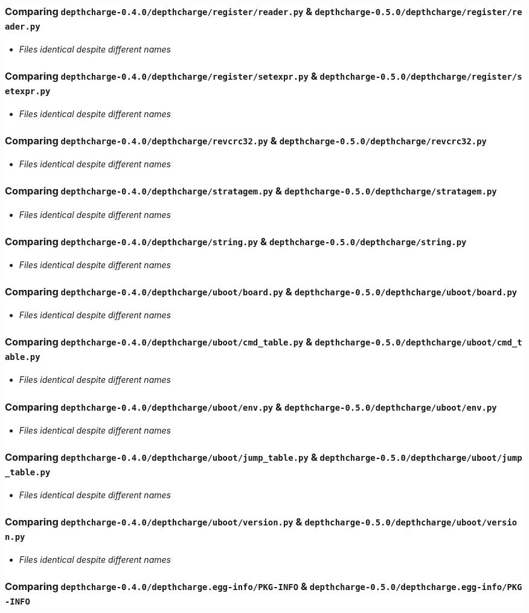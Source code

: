 ### Comparing `depthcharge-0.4.0/depthcharge/register/reader.py` & `depthcharge-0.5.0/depthcharge/register/reader.py`

 * *Files identical despite different names*

### Comparing `depthcharge-0.4.0/depthcharge/register/setexpr.py` & `depthcharge-0.5.0/depthcharge/register/setexpr.py`

 * *Files identical despite different names*

### Comparing `depthcharge-0.4.0/depthcharge/revcrc32.py` & `depthcharge-0.5.0/depthcharge/revcrc32.py`

 * *Files identical despite different names*

### Comparing `depthcharge-0.4.0/depthcharge/stratagem.py` & `depthcharge-0.5.0/depthcharge/stratagem.py`

 * *Files identical despite different names*

### Comparing `depthcharge-0.4.0/depthcharge/string.py` & `depthcharge-0.5.0/depthcharge/string.py`

 * *Files identical despite different names*

### Comparing `depthcharge-0.4.0/depthcharge/uboot/board.py` & `depthcharge-0.5.0/depthcharge/uboot/board.py`

 * *Files identical despite different names*

### Comparing `depthcharge-0.4.0/depthcharge/uboot/cmd_table.py` & `depthcharge-0.5.0/depthcharge/uboot/cmd_table.py`

 * *Files identical despite different names*

### Comparing `depthcharge-0.4.0/depthcharge/uboot/env.py` & `depthcharge-0.5.0/depthcharge/uboot/env.py`

 * *Files identical despite different names*

### Comparing `depthcharge-0.4.0/depthcharge/uboot/jump_table.py` & `depthcharge-0.5.0/depthcharge/uboot/jump_table.py`

 * *Files identical despite different names*

### Comparing `depthcharge-0.4.0/depthcharge/uboot/version.py` & `depthcharge-0.5.0/depthcharge/uboot/version.py`

 * *Files identical despite different names*

### Comparing `depthcharge-0.4.0/depthcharge.egg-info/PKG-INFO` & `depthcharge-0.5.0/depthcharge.egg-info/PKG-INFO`
